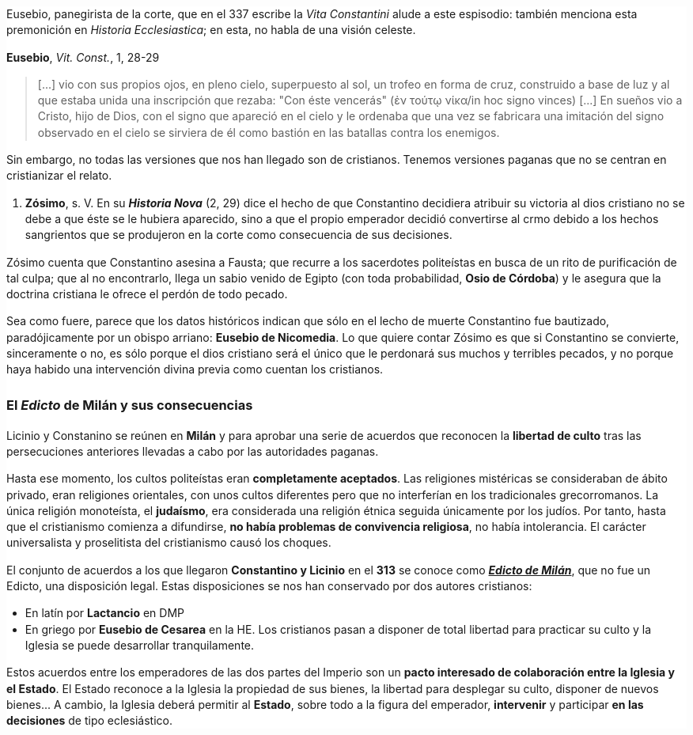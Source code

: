 Eusebio, panegirista de la corte, que en el 337 escribe la *Vita Constantini* alude a este espisodio: también menciona esta premonición en *Historia Ecclesiastica*; en esta, no habla de una visión celeste.

**Eusebio**, *Vit. Const.*, 1, 28-29

> [...] vio con sus propios ojos, en pleno cielo, superpuesto al sol, un trofeo en forma de cruz, construido a base de luz y al que estaba unida una inscripción que rezaba: "Con éste vencerás" (ἐν τούτῳ νίκα/in hoc signo vinces) [...] En sueños vio a Cristo, hijo de Dios, con el signo que apareció en el cielo y le ordenaba que una vez se fabricara una imitación del signo observado en el cielo se sirviera de él como bastión en las batallas contra los enemigos.

Sin embargo, no todas las versiones que nos han llegado son de cristianos. Tenemos versiones paganas que no se centran en cristianizar el relato.

1. **Zósimo**, s. V. En su ***Historia Nova*** (2, 29) dice el hecho de que Constantino decidiera atribuir su victoria al dios cristiano no se debe a que éste se le hubiera aparecido, sino a que el propio emperador decidió convertirse al crmo debido a los hechos sangrientos que se produjeron en la corte como consecuencia de sus decisiones. 

Zósimo cuenta que Constantino asesina a Fausta; que recurre a los sacerdotes politeístas en busca de un rito de purificación de tal culpa; que al no encontrarlo, llega un sabio venido de Egipto (con toda probabilidad, **Osio de Córdoba**) y le asegura que la doctrina cristiana le ofrece el perdón de todo pecado. 

Sea como fuere, parece que los datos históricos indican que sólo en el lecho de muerte Constantino fue bautizado, paradójicamente por un obispo arriano: **Eusebio de Nicomedia**. Lo que quiere contar Zósimo es que si Constantino se convierte, sinceramente o no, es sólo porque el dios cristiano será el único que le perdonará sus muchos y terribles pecados, y no porque haya habido una intervención divina previa como cuentan los cristianos.

### **El *Edicto* de Milán y sus consecuencias**

Licinio y Constanino se reúnen en **Milán** y para aprobar una serie de acuerdos que reconocen la **libertad de culto** tras las persecuciones anteriores llevadas a cabo por las autoridades paganas.

Hasta ese momento, los cultos politeístas eran **completamente aceptados**. Las religiones mistéricas se consideraban de ábito privado, eran religiones orientales, con unos cultos diferentes pero que no interferían en los tradicionales grecorromanos. La única religión monoteísta, el **judaísmo**, era considerada una religión étnica seguida únicamente por los judíos. Por tanto, hasta que el cristianismo comienza a difundirse, **no había problemas de convivencia religiosa**, no había intolerancia. El carácter universalista y proselitista del cristianismo causó los choques. 

El conjunto de acuerdos a los que llegaron **Constantino y Licinio** en el **313** se conoce como ***[Edicto de Milán](https://dh4ih.github.io/mcr/cristianismo/materiales/edictomilan.pdf)***, que no fue un Edicto, una disposición legal. Estas disposiciones se nos han conservado por dos autores cristianos: 
- En latín por **Lactancio** en DMP
- En griego por **Eusebio de Cesarea** en la HE.
Los cristianos pasan a disponer de total libertad para practicar su culto y la Iglesia se puede desarrollar tranquilamente. 

Estos acuerdos entre los emperadores de las dos partes del Imperio son un **pacto interesado de colaboración entre la Iglesia y el Estado**. El Estado reconoce a la Iglesia la propiedad de sus bienes, la libertad para desplegar su culto, disponer de nuevos bienes... A cambio, la Iglesia deberá permitir al **Estado**, sobre todo a la figura del emperador, **intervenir** y participar **en las decisiones** de tipo eclesiástico.
